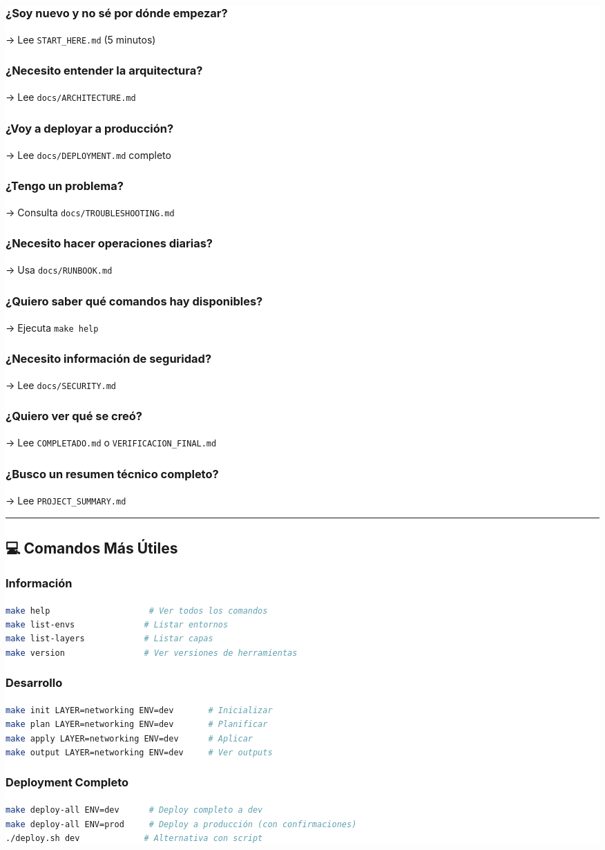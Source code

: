 ### ¿Soy nuevo y no sé por dónde empezar?
→ Lee `START_HERE.md` (5 minutos)

### ¿Necesito entender la arquitectura?
→ Lee `docs/ARCHITECTURE.md`

### ¿Voy a deployar a producción?
→ Lee `docs/DEPLOYMENT.md` completo

### ¿Tengo un problema?
→ Consulta `docs/TROUBLESHOOTING.md`

### ¿Necesito hacer operaciones diarias?
→ Usa `docs/RUNBOOK.md`

### ¿Quiero saber qué comandos hay disponibles?
→ Ejecuta `make help`

### ¿Necesito información de seguridad?
→ Lee `docs/SECURITY.md`

### ¿Quiero ver qué se creó?
→ Lee `COMPLETADO.md` o `VERIFICACION_FINAL.md`

### ¿Busco un resumen técnico completo?
→ Lee `PROJECT_SUMMARY.md`

---

## 💻 Comandos Más Útiles

### Información
```bash
make help                    # Ver todos los comandos
make list-envs              # Listar entornos
make list-layers            # Listar capas
make version                # Ver versiones de herramientas
```

### Desarrollo
```bash
make init LAYER=networking ENV=dev       # Inicializar
make plan LAYER=networking ENV=dev       # Planificar
make apply LAYER=networking ENV=dev      # Aplicar
make output LAYER=networking ENV=dev     # Ver outputs
```

### Deployment Completo
```bash
make deploy-all ENV=dev      # Deploy completo a dev
make deploy-all ENV=prod     # Deploy a producción (con confirmaciones)
./deploy.sh dev             # Alternativa con script
```
